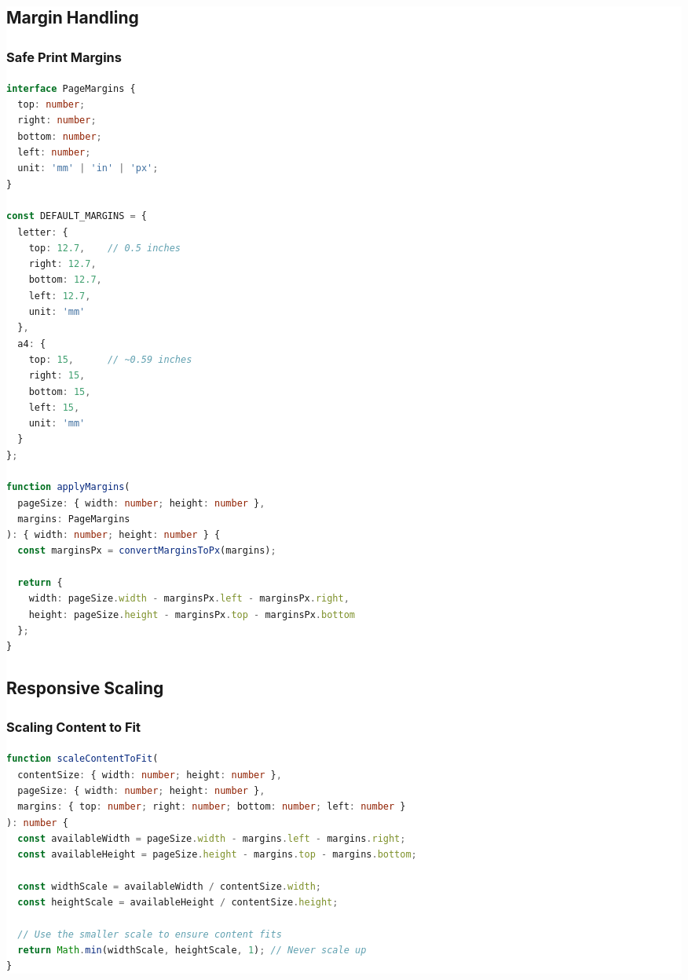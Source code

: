 ## Margin Handling

### Safe Print Margins

```typescript
interface PageMargins {
  top: number;
  right: number;
  bottom: number;
  left: number;
  unit: 'mm' | 'in' | 'px';
}

const DEFAULT_MARGINS = {
  letter: {
    top: 12.7,    // 0.5 inches
    right: 12.7,
    bottom: 12.7,
    left: 12.7,
    unit: 'mm'
  },
  a4: {
    top: 15,      // ~0.59 inches
    right: 15,
    bottom: 15,
    left: 15,
    unit: 'mm'
  }
};

function applyMargins(
  pageSize: { width: number; height: number },
  margins: PageMargins
): { width: number; height: number } {
  const marginsPx = convertMarginsToPx(margins);
  
  return {
    width: pageSize.width - marginsPx.left - marginsPx.right,
    height: pageSize.height - marginsPx.top - marginsPx.bottom
  };
}
```

## Responsive Scaling

### Scaling Content to Fit

```typescript
function scaleContentToFit(
  contentSize: { width: number; height: number },
  pageSize: { width: number; height: number },
  margins: { top: number; right: number; bottom: number; left: number }
): number {
  const availableWidth = pageSize.width - margins.left - margins.right;
  const availableHeight = pageSize.height - margins.top - margins.bottom;
  
  const widthScale = availableWidth / contentSize.width;
  const heightScale = availableHeight / contentSize.height;
  
  // Use the smaller scale to ensure content fits
  return Math.min(widthScale, heightScale, 1); // Never scale up
}
```